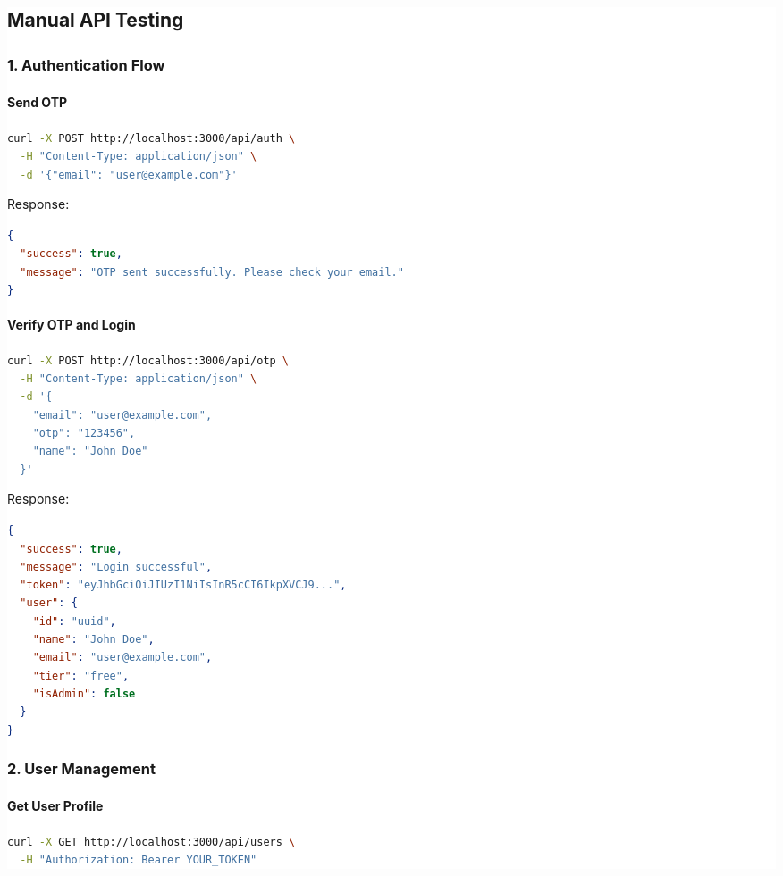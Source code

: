 ## Manual API Testing

### 1. Authentication Flow

#### Send OTP
```bash
curl -X POST http://localhost:3000/api/auth \
  -H "Content-Type: application/json" \
  -d '{"email": "user@example.com"}'
```

Response:
```json
{
  "success": true,
  "message": "OTP sent successfully. Please check your email."
}
```

#### Verify OTP and Login
```bash
curl -X POST http://localhost:3000/api/otp \
  -H "Content-Type: application/json" \
  -d '{
    "email": "user@example.com",
    "otp": "123456",
    "name": "John Doe"
  }'
```

Response:
```json
{
  "success": true,
  "message": "Login successful",
  "token": "eyJhbGciOiJIUzI1NiIsInR5cCI6IkpXVCJ9...",
  "user": {
    "id": "uuid",
    "name": "John Doe",
    "email": "user@example.com",
    "tier": "free",
    "isAdmin": false
  }
}
```

### 2. User Management

#### Get User Profile
```bash
curl -X GET http://localhost:3000/api/users \
  -H "Authorization: Bearer YOUR_TOKEN"
```

